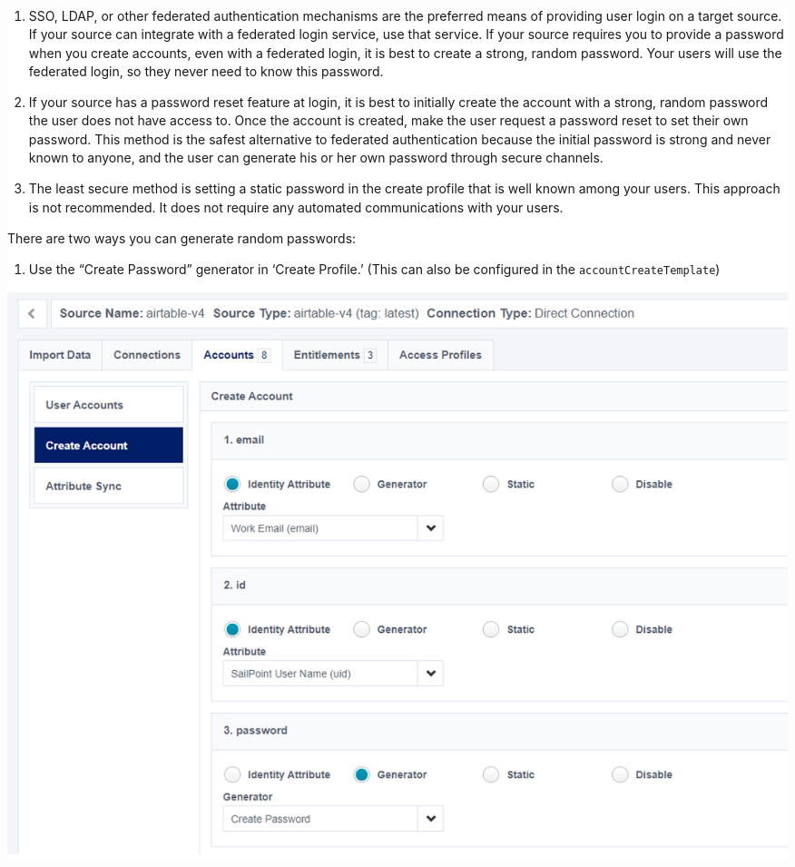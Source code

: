 1. SSO, LDAP, or other federated authentication mechanisms are the preferred means of providing user login on a target source. If your source can integrate with a federated login service, use that service. If your source requires you to provide a password when you create accounts, even with a federated login, it is best to create a strong, random password. Your users will use the federated login, so they never need to know this password.

2. If your source has a password reset feature at login, it is best to initially create the account with a strong, random password the user does not have access to. Once the account is created, make the user request a password reset to set their own password. This method is the safest alternative to federated authentication because the initial password is strong and never known to anyone, and the user can generate his or her own password through secure channels.

3. The least secure method is setting a static password in the create profile that is well known among your users. This approach is not recommended. It does not require any automated communications with your users.

There are two ways you can generate random passwords:

1. Use the “Create Password” generator in ‘Create Profile.’ (This can also be configured in the ```accountCreateTemplate```)

![Create Password](./img/create_password_idn.png)
